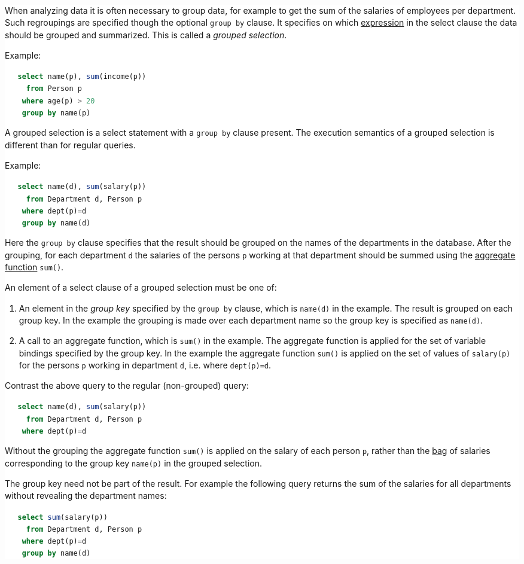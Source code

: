 When analyzing data it is often necessary to group data, for example to get the sum of the salaries of employees per department. Such regroupings are specified though the optional `group by` clause. It specifies on which [expression](/docs/md/osql/basic-constructs.md#expressions) in the select clause the data should be grouped and summarized. This is called a *grouped selection*.

Example:
```sql
   select name(p), sum(income(p))
     from Person p
    where age(p) > 20
    group by name(p)
```

A grouped selection is a select statement with a `group by` clause present. The execution semantics of a grouped selection is different than for regular queries.

Example:
```sql
   select name(d), sum(salary(p))
     from Department d, Person p
    where dept(p)=d
    group by name(d)
```

Here the `group by` clause specifies that the result should be grouped on the names of the departments in the database. After the grouping, for each department `d` the salaries of the persons `p` working at that department should be summed using the [aggregate function](/docs/md/osql/queries.md#aggregate-functions) `sum()`.

An element of a select clause of a grouped selection must be one of:

1. An element in the *group key* specified by the `group by` clause, which is `name(d)` in the example. The result is grouped on each group key. In the example the grouping is made over each department name so the group key is specified as `name(d)`.

2. A call to an aggregate function, which is `sum()` in the example. The aggregate function is applied for the set of variable bindings specified by the group key. In the example the aggregate function `sum()` is applied on the set of values of `salary(p)` for the persons `p` working in department `d`, i.e. where `dept(p)=d`.

Contrast the above query to the regular (non-grouped) query:

```sql
   select name(d), sum(salary(p))
     from Department d, Person p
    where dept(p)=d
```

Without the grouping the aggregate function `sum()` is applied on the salary of each person `p`, rather than the [bag](/docs/md/osql/basic-constructs.md#collections) of salaries corresponding to the group key `name(p)` in the grouped selection.

The group key need not be part of the result. For example the following query returns the sum of the salaries for all departments without revealing the department names:
```sql
   select sum(salary(p))
     from Department d, Person p
    where dept(p)=d   
    group by name(d)
```
